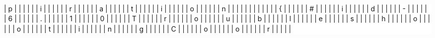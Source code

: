 | p |   |     |               |                                 |
| i |   |     |               |                                 |
| r |   |     |               |                                 |
| a |   |     |               |                                 |
| t |   |     |               |                                 |
| i |   |     |               |                                 |
| o |   |     |               |                                 |
| n |   |     |               |                                 |
|   |   |     |               |                                 |
| { |   |     |               |                                 |
| # |   |     |               |                                 |
| i |   |     |               |                                 |
| d |   |     |               |                                 |
| - |   |     |               |                                 |
| 6 |   |     |               |                                 |
| . |   |     |               |                                 |
| 1 |   |     |               |                                 |
| 0 |   |     |               |                                 |
| T |   |     |               |                                 |
| r |   |     |               |                                 |
| o |   |     |               |                                 |
| u |   |     |               |                                 |
| b |   |     |               |                                 |
| l |   |     |               |                                 |
| e |   |     |               |                                 |
| s |   |     |               |                                 |
| h |   |     |               |                                 |
| o |   |     |               |                                 |
| o |   |     |               |                                 |
| t |   |     |               |                                 |
| i |   |     |               |                                 |
| n |   |     |               |                                 |
| g |   |     |               |                                 |
| C |   |     |               |                                 |
| o |   |     |               |                                 |
| o |   |     |               |                                 |
| r |   |     |               |                                 |